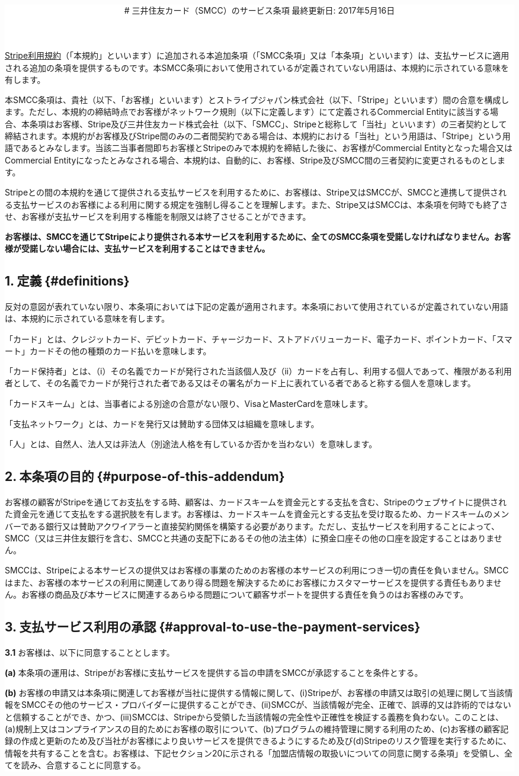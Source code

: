 <header id="smcc_terms_jp">
# 三井住友カード（SMCC）のサービス条項
最終更新日: 2017年5月16日
</header>

<section>

[Stripe利用規約](/legal)（「本規約」といいます）に追加される本追加条項（「SMCC条項」又は「本条項」といいます）は、支払サービスに適用される追加の条項を提供するものです。本SMCC条項において使用されているが定義されていない用語は、本規約に示されている意味を有します。

本SMCC条項は、貴社（以下、「お客様」といいます）とストライプジャパン株式会社（以下、「Stripe」といいます）間の合意を構成します。ただし、本規約の締結時点でお客様がネットワーク規則（以下に定義します）にて定義されるCommercial Entityに該当する場合、本条項はお客様、Stripe及び三井住友カード株式会社（以下、「SMCC」、Stripeと総称して「当社」といいます）の三者契約として締結されます。本規約がお客様及びStripe間のみの二者間契約である場合は、本規約における「当社」という用語は、「Stripe」という用語であるとみなします。当該二当事者間即ちお客様とStripeのみで本規約を締結した後に、お客様がCommercial Entityとなった場合又はCommercial Entityになったとみなされる場合、本規約は、自動的に、お客様、Stripe及びSMCC間の三者契約に変更されるものとします。

Stripeとの間の本規約を通じて提供される支払サービスを利用するために、お客様は、Stripe又はSMCCが、SMCCと連携して提供される支払サービスのお客様による利用に関する規定を強制し得ることを理解します。また、Stripe又はSMCCは、本条項を何時でも終了させ、お客様が支払サービスを利用する権能を制限又は終了させることができます。

**お客様は、SMCCを通じてStripeにより提供される本サービスを利用するために、全てのSMCC条項を受諾しなければなりません。お客様が受諾しない場合には、支払サービスを利用することはできません。**

## 1. 定義 {#definitions}

反対の意図が表れていない限り、本条項においては下記の定義が適用されます。本条項において使用されているが定義されていない用語は、本規約に示されている意味を有します。

「カード」とは、クレジットカード、デビットカード、チャージカード、ストアドバリューカード、電子カード、ポイントカード、「スマート」カードその他の種類のカード払いを意味します。

「カード保持者」とは、（i）その名義でカードが発行された当該個人及び（ii）カードを占有し、利用する個人であって、権限がある利用者として、その名義でカードが発行された者である又はその署名がカード上に表れている者であると称する個人を意味します。

「カードスキーム」とは、当事者による別途の合意がない限り、VisaとMasterCardを意味します。

「支払ネットワーク」とは、カードを発行又は賛助する団体又は組織を意味します。

「人」とは、自然人、法人又は非法人（別途法人格を有しているか否かを当わない）を意味します。

## 2. 本条項の目的 {#purpose-of-this-addendum}

お客様の顧客がStripeを通じてお支払をする時、顧客は、カードスキームを資金元とする支払を含む、Stripeのウェブサイトに提供された資金元を通じて支払をする選択肢を有します。お客様は、カードスキームを資金元とする支払を受け取るため、カードスキームのメンバーである銀行又は賛助アクワイアラーと直接契約関係を構築する必要があります。ただし、支払サービスを利用することによって、SMCC（又は三井住友銀行を含む、SMCCと共通の支配下にあるその他の法主体）に預金口座その他の口座を設定することはありません。

SMCCは、Stripeによる本サービスの提供又はお客様の事業のためのお客様の本サービスの利用につき一切の責任を負いません。SMCCはまた、お客様の本サービスの利用に関連してあり得る問題を解決するためにお客様にカスタマーサービスを提供する責任もありません。お客様の商品及び本サービスに関連するあらゆる問題について顧客サポートを提供する責任を負うのはお客様のみです。

## 3. 支払サービス利用の承認 {#approval-to-use-the-payment-services}

**3.1** お客様は、以下に同意することとします。

**(a)** 本条項の運用は、Stripeがお客様に支払サービスを提供する旨の申請をSMCCが承認することを条件とする。

**(b)** お客様の申請又は本条項に関連してお客様が当社に提供する情報に関して、(i)Stripeが、お客様の申請又は取引の処理に関して当該情報をSMCCその他のサービス・プロバイダーに提供することができ、(ii)SMCCが、当該情報が完全、正確で、誤導的又は詐術的ではないと信頼することができ、かつ、(iii)SMCCは、Stripeから受領した当該情報の完全性や正確性を検証する義務を負わない。このことは、(a)規制上又はコンプライアンスの目的ためにお客様の取引について、(b)プログラムの維持管理に関する利用のため、(c)お客様の顧客記録の作成と更新のため及び当社がお客様により良いサービスを提供できるようにするため及び(d)Stripeのリスク管理を実行するために、情報を共有することを含む。お客様は、下記セクション20に示される「加盟店情報の取扱いについての同意に関する条項」を受領し、全てを読み、合意することに同意する。
